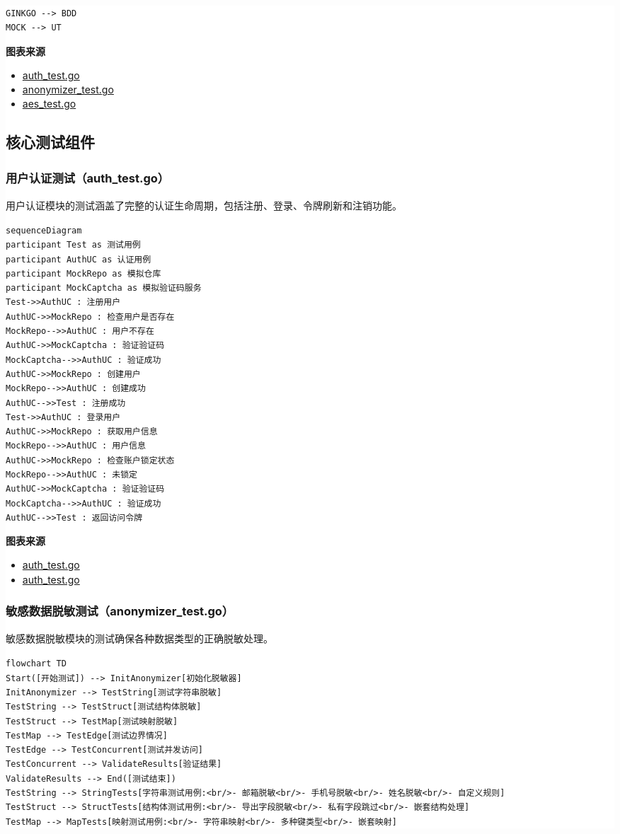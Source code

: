 ```mermaid
GINKGO --> BDD
MOCK --> UT
```

**图表来源**
- [auth_test.go](file://internal/biz/auth_test.go#L1-L50)
- [anonymizer_test.go](file://internal/pkg/sensitive/anonymizer_test.go#L1-L50)
- [aes_test.go](file://internal/pkg/crypto/aes_test.go#L1-L50)

## 核心测试组件

### 用户认证测试（auth_test.go）

用户认证模块的测试涵盖了完整的认证生命周期，包括注册、登录、令牌刷新和注销功能。

```mermaid
sequenceDiagram
participant Test as 测试用例
participant AuthUC as 认证用例
participant MockRepo as 模拟仓库
participant MockCaptcha as 模拟验证码服务
Test->>AuthUC : 注册用户
AuthUC->>MockRepo : 检查用户是否存在
MockRepo-->>AuthUC : 用户不存在
AuthUC->>MockCaptcha : 验证验证码
MockCaptcha-->>AuthUC : 验证成功
AuthUC->>MockRepo : 创建用户
MockRepo-->>AuthUC : 创建成功
AuthUC-->>Test : 注册成功
Test->>AuthUC : 登录用户
AuthUC->>MockRepo : 获取用户信息
MockRepo-->>AuthUC : 用户信息
AuthUC->>MockRepo : 检查账户锁定状态
MockRepo-->>AuthUC : 未锁定
AuthUC->>MockCaptcha : 验证验证码
MockCaptcha-->>AuthUC : 验证成功
AuthUC-->>Test : 返回访问令牌
```

**图表来源**
- [auth_test.go](file://internal/biz/auth_test.go#L130-L180)
- [auth_test.go](file://internal/biz/auth_test.go#L200-L250)

### 敏感数据脱敏测试（anonymizer_test.go）

敏感数据脱敏模块的测试确保各种数据类型的正确脱敏处理。

```mermaid
flowchart TD
Start([开始测试]) --> InitAnonymizer[初始化脱敏器]
InitAnonymizer --> TestString[测试字符串脱敏]
TestString --> TestStruct[测试结构体脱敏]
TestStruct --> TestMap[测试映射脱敏]
TestMap --> TestEdge[测试边界情况]
TestEdge --> TestConcurrent[测试并发访问]
TestConcurrent --> ValidateResults[验证结果]
ValidateResults --> End([测试结束])
TestString --> StringTests[字符串测试用例:<br/>- 邮箱脱敏<br/>- 手机号脱敏<br/>- 姓名脱敏<br/>- 自定义规则]
TestStruct --> StructTests[结构体测试用例:<br/>- 导出字段脱敏<br/>- 私有字段跳过<br/>- 嵌套结构处理]
TestMap --> MapTests[映射测试用例:<br/>- 字符串映射<br/>- 多种键类型<br/>- 嵌套映射]
```
